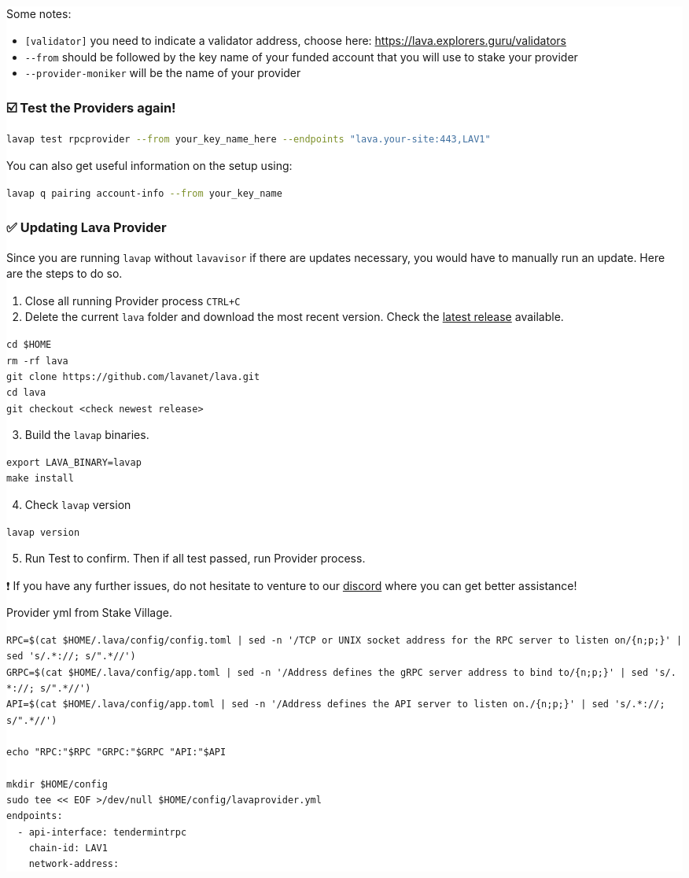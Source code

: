 Some notes:
* `[validator]` you need to indicate a validator address, choose here: https://lava.explorers.guru/validators
* `--from` should be followed by the key name of your funded account that you will use to stake your provider
* `--provider-moniker` will be the name of your provider


### ☑️ Test the Providers again! 

```bash
lavap test rpcprovider --from your_key_name_here --endpoints "lava.your-site:443,LAV1"
```
You can also get useful information on the setup using:

```bash
lavap q pairing account-info --from your_key_name
```

### ✅ Updating Lava Provider

Since you are running `lavap` without `lavavisor` if there are updates necessary, you would have to manually run an update.
Here are the steps to do so.

1. Close all running Provider process `CTRL+C`
2. Delete the current `lava` folder and download the most recent version.
   Check the [latest release](https://github.com/lavanet/lava/releases) available.
```
cd $HOME
rm -rf lava
git clone https://github.com/lavanet/lava.git
cd lava
git checkout <check newest release>
```
3. Build the `lavap` binaries.
```
export LAVA_BINARY=lavap
make install
```
4. Check `lavap` version
```
lavap version
```
5. Run Test to confirm. Then if all test passed, run Provider process.



❗ If you have any further issues, do not hesitate to venture to our [discord](https://discord.com/invite/Tbk5NxTCdA) where you can get better assistance!


Provider yml from Stake Village.

```
RPC=$(cat $HOME/.lava/config/config.toml | sed -n '/TCP or UNIX socket address for the RPC server to listen on/{n;p;}' | sed 's/.*://; s/".*//')
GRPC=$(cat $HOME/.lava/config/app.toml | sed -n '/Address defines the gRPC server address to bind to/{n;p;}' | sed 's/.*://; s/".*//')
API=$(cat $HOME/.lava/config/app.toml | sed -n '/Address defines the API server to listen on./{n;p;}' | sed 's/.*://; s/".*//')

echo "RPC:"$RPC "GRPC:"$GRPC "API:"$API

mkdir $HOME/config
sudo tee << EOF >/dev/null $HOME/config/lavaprovider.yml
endpoints:
  - api-interface: tendermintrpc
    chain-id: LAV1
    network-address:
```